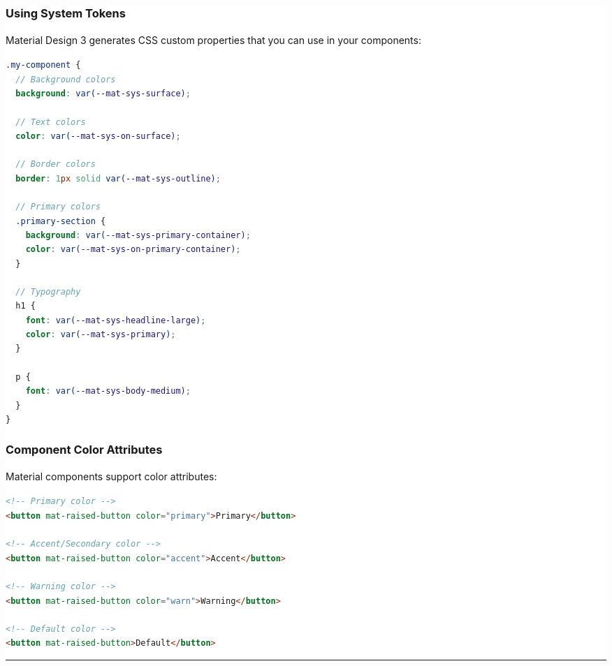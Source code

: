 ### Using System Tokens

Material Design 3 generates CSS custom properties that you can use in your components:

```scss
.my-component {
  // Background colors
  background: var(--mat-sys-surface);
  
  // Text colors
  color: var(--mat-sys-on-surface);
  
  // Border colors
  border: 1px solid var(--mat-sys-outline);
  
  // Primary colors
  .primary-section {
    background: var(--mat-sys-primary-container);
    color: var(--mat-sys-on-primary-container);
  }
  
  // Typography
  h1 {
    font: var(--mat-sys-headline-large);
    color: var(--mat-sys-primary);
  }
  
  p {
    font: var(--mat-sys-body-medium);
  }
}
```

### Component Color Attributes

Material components support color attributes:

```html
<!-- Primary color -->
<button mat-raised-button color="primary">Primary</button>

<!-- Accent/Secondary color -->
<button mat-raised-button color="accent">Accent</button>

<!-- Warning color -->
<button mat-raised-button color="warn">Warning</button>

<!-- Default color -->
<button mat-raised-button>Default</button>
```

---
